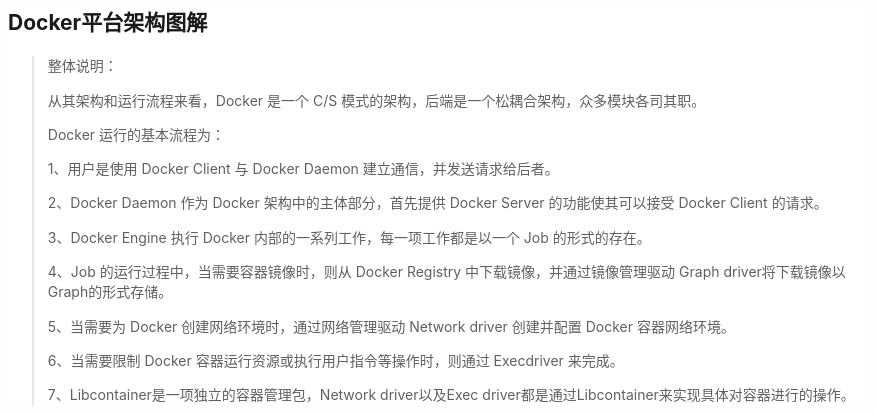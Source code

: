 ## Docker平台架构图解

> 整体说明：
>
> 从其架构和运行流程来看，Docker 是一个 C/S 模式的架构，后端是一个松耦合架构，众多模块各司其职。 
>
> Docker 运行的基本流程为：
>
> 1、用户是使用 Docker Client 与 Docker Daemon 建立通信，并发送请求给后者。
>
> 2、Docker Daemon 作为 Docker 架构中的主体部分，首先提供 Docker Server 的功能使其可以接受 Docker Client 的请求。
>
> 3、Docker Engine 执行 Docker 内部的一系列工作，每一项工作都是以一个 Job 的形式的存在。
>
> 4、Job 的运行过程中，当需要容器镜像时，则从 Docker Registry 中下载镜像，并通过镜像管理驱动 Graph driver将下载镜像以Graph的形式存储。
>
> 5、当需要为 Docker 创建网络环境时，通过网络管理驱动 Network driver 创建并配置 Docker 容器网络环境。
>
> 6、当需要限制 Docker 容器运行资源或执行用户指令等操作时，则通过 Execdriver 来完成。
>
> 7、Libcontainer是一项独立的容器管理包，Network driver以及Exec driver都是通过Libcontainer来实现具体对容器进行的操作。

